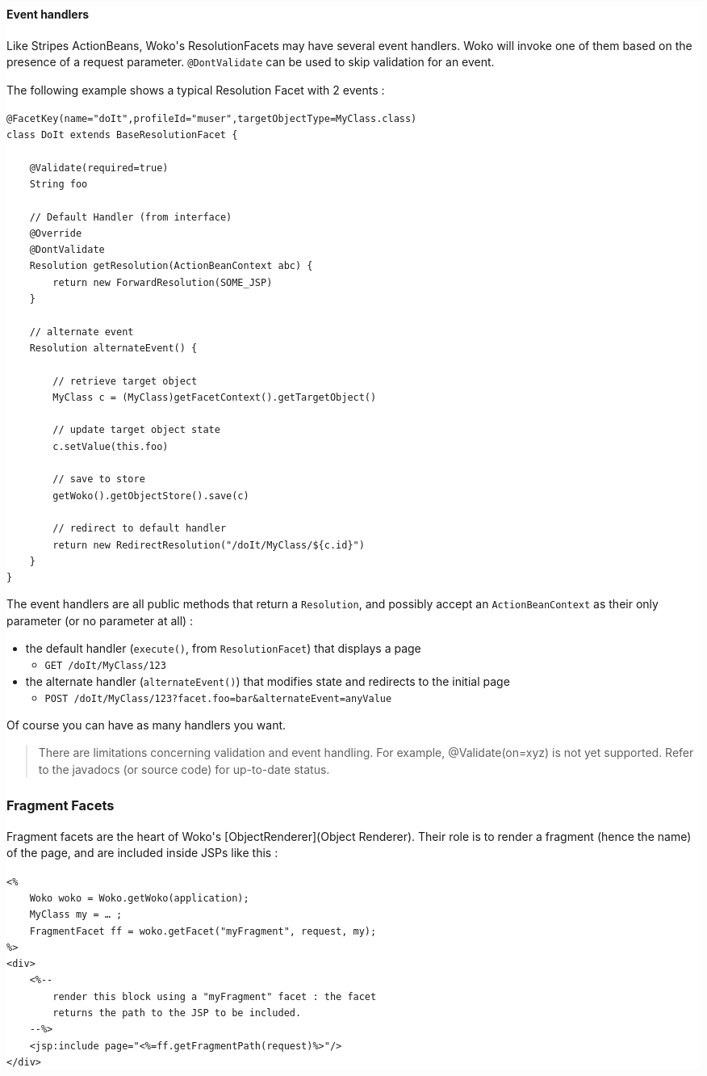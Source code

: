 #### Event handlers ####

Like Stripes ActionBeans, Woko's ResolutionFacets may have several event handlers. Woko will invoke one of them based on the presence of a request parameter. `@DontValidate` can be used to skip validation for an event.

The following example shows a typical Resolution Facet with 2 events :

    @FacetKey(name="doIt",profileId="muser",targetObjectType=MyClass.class)
    class DoIt extends BaseResolutionFacet {
    
        @Validate(required=true)
        String foo
    
        // Default Handler (from interface)
        @Override
        @DontValidate
        Resolution getResolution(ActionBeanContext abc) {
        	return new ForwardResolution(SOME_JSP)
        }
    
        // alternate event
        Resolution alternateEvent() {
        
            // retrieve target object
        	MyClass c = (MyClass)getFacetContext().getTargetObject()
        	
        	// update target object state
        	c.setValue(this.foo)
        	
        	// save to store
        	getWoko().getObjectStore().save(c)
        	
        	// redirect to default handler
        	return new RedirectResolution("/doIt/MyClass/${c.id}")
        }
    }

The event handlers are all public methods that return a `Resolution`, and possibly accept an `ActionBeanContext` as their only parameter (or no parameter at all) :

   * the default handler (`execute()`, from `ResolutionFacet`) that displays a page
      * `GET /doIt/MyClass/123`
   * the alternate handler (`alternateEvent()`) that modifies state and redirects to the initial page 
     * `POST /doIt/MyClass/123?facet.foo=bar&alternateEvent=anyValue`

Of course you can have as many handlers you want. 

> There are limitations concerning validation and event handling. For example, @Validate(on=xyz) is not yet supported. Refer to the javadocs (or source code) for up-to-date status.        

### Fragment Facets ###

Fragment facets are the heart of Woko's [ObjectRenderer](Object Renderer). Their role is to render a fragment (hence the name) of the page, and are included inside JSPs like this : 

    <%
        Woko woko = Woko.getWoko(application);
        MyClass my = … ;
        FragmentFacet ff = woko.getFacet("myFragment", request, my);
    %>
    <div>
    	<%--
    		render this block using a "myFragment" facet : the facet 
    		returns the path to the JSP to be included.
    	--%>
        <jsp:include page="<%=ff.getFragmentPath(request)%>"/>
    </div>
